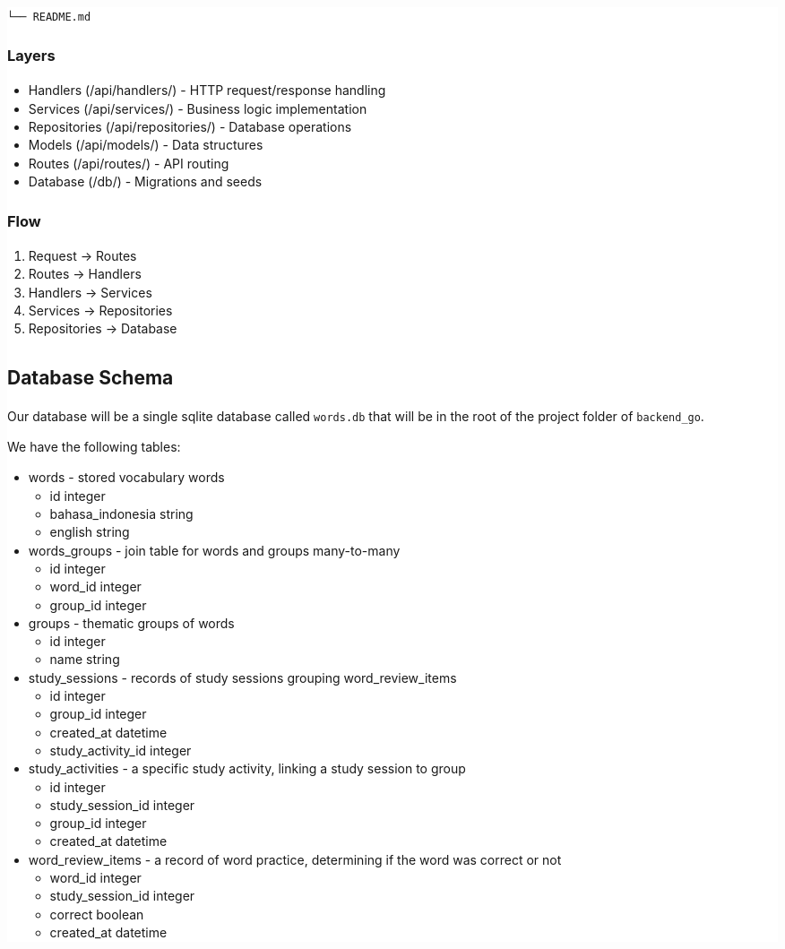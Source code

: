 ```
└── README.md
```

### Layers
 - Handlers (/api/handlers/) - HTTP request/response handling
 - Services (/api/services/) - Business logic implementation
 - Repositories (/api/repositories/) - Database operations
 - Models (/api/models/) - Data structures
 - Routes (/api/routes/) - API routing
 - Database (/db/) - Migrations and seeds

### Flow
 1. Request → Routes
 1. Routes → Handlers
 1. Handlers → Services
 1. Services → Repositories
 1. Repositories → Database

## Database Schema

Our database will be a single sqlite database called `words.db` that will be in the root of the project folder of `backend_go`.

We have the following tables:
- words - stored vocabulary words
  - id integer
  - bahasa_indonesia string
  - english string
- words_groups - join table for words and groups many-to-many
  - id integer
  - word_id integer
  - group_id integer
- groups - thematic groups of words
  - id integer
  - name string
- study_sessions - records of study sessions grouping word_review_items
  - id integer
  - group_id integer
  - created_at datetime
  - study_activity_id integer
- study_activities - a specific study activity, linking a study session to group
  - id integer
  - study_session_id integer
  - group_id integer
  - created_at datetime
- word_review_items - a record of word practice, determining if the word was correct or not
  - word_id integer
  - study_session_id integer
  - correct boolean
  - created_at datetime
